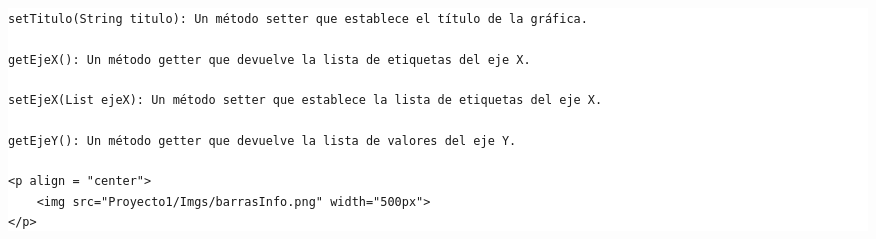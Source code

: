     setTitulo(String titulo): Un método setter que establece el título de la gráfica.

    getEjeX(): Un método getter que devuelve la lista de etiquetas del eje X.

    setEjeX(List ejeX): Un método setter que establece la lista de etiquetas del eje X.

    getEjeY(): Un método getter que devuelve la lista de valores del eje Y.

    <p align = "center">
        <img src="Proyecto1/Imgs/barrasInfo.png" width="500px">
    </p>
